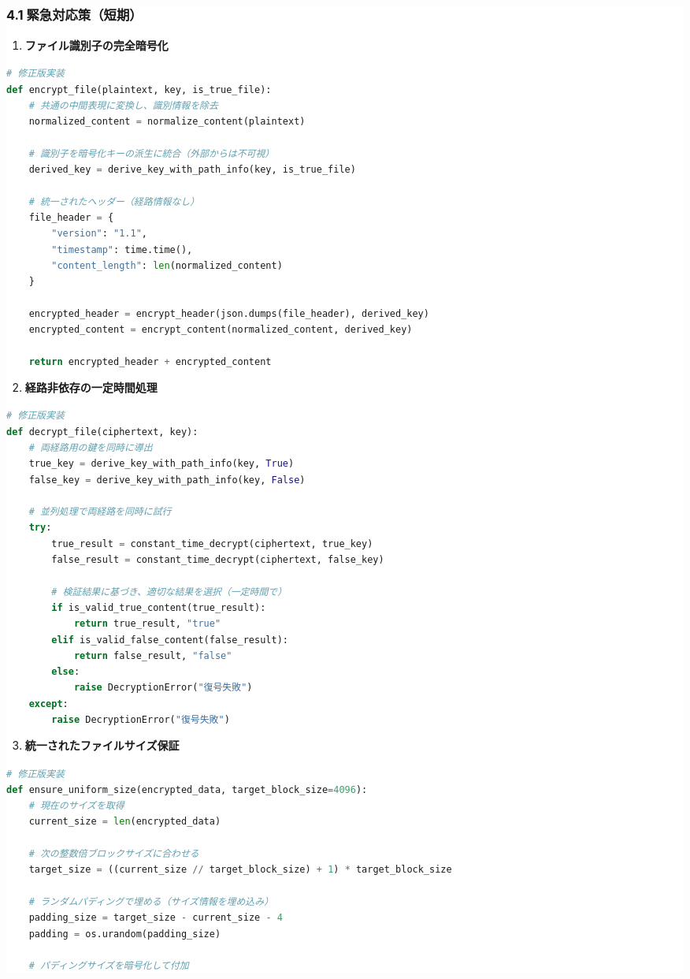### 4.1 緊急対応策（短期）

1. **ファイル識別子の完全暗号化**

```python
# 修正版実装
def encrypt_file(plaintext, key, is_true_file):
    # 共通の中間表現に変換し、識別情報を除去
    normalized_content = normalize_content(plaintext)

    # 識別子を暗号化キーの派生に統合（外部からは不可視）
    derived_key = derive_key_with_path_info(key, is_true_file)

    # 統一されたヘッダー（経路情報なし）
    file_header = {
        "version": "1.1",
        "timestamp": time.time(),
        "content_length": len(normalized_content)
    }

    encrypted_header = encrypt_header(json.dumps(file_header), derived_key)
    encrypted_content = encrypt_content(normalized_content, derived_key)

    return encrypted_header + encrypted_content
```

2. **経路非依存の一定時間処理**

```python
# 修正版実装
def decrypt_file(ciphertext, key):
    # 両経路用の鍵を同時に導出
    true_key = derive_key_with_path_info(key, True)
    false_key = derive_key_with_path_info(key, False)

    # 並列処理で両経路を同時に試行
    try:
        true_result = constant_time_decrypt(ciphertext, true_key)
        false_result = constant_time_decrypt(ciphertext, false_key)

        # 検証結果に基づき、適切な結果を選択（一定時間で）
        if is_valid_true_content(true_result):
            return true_result, "true"
        elif is_valid_false_content(false_result):
            return false_result, "false"
        else:
            raise DecryptionError("復号失敗")
    except:
        raise DecryptionError("復号失敗")
```

3. **統一されたファイルサイズ保証**

```python
# 修正版実装
def ensure_uniform_size(encrypted_data, target_block_size=4096):
    # 現在のサイズを取得
    current_size = len(encrypted_data)

    # 次の整数倍ブロックサイズに合わせる
    target_size = ((current_size // target_block_size) + 1) * target_block_size

    # ランダムパディングで埋める（サイズ情報を埋め込み）
    padding_size = target_size - current_size - 4
    padding = os.urandom(padding_size)

    # パディングサイズを暗号化して付加
```